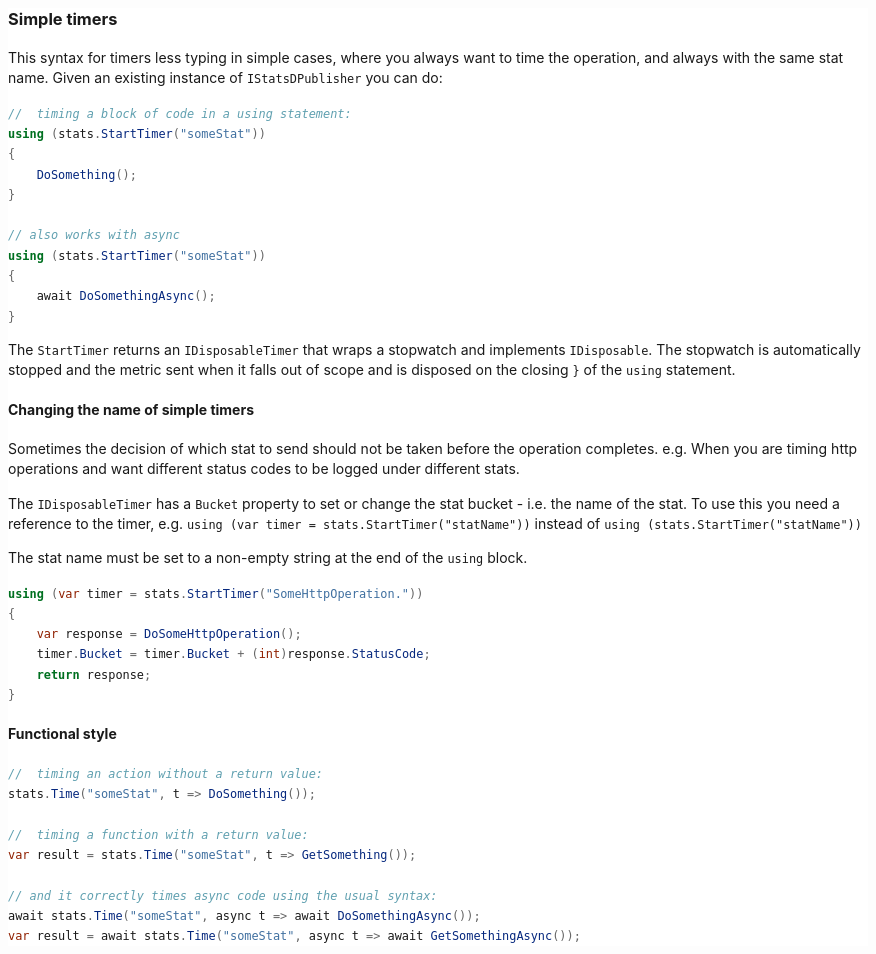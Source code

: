 ### Simple timers

This syntax for timers less typing in simple cases, where you always want to time the operation, and always with the same stat name. Given an existing instance of `IStatsDPublisher` you can do:

```csharp
//  timing a block of code in a using statement:
using (stats.StartTimer("someStat"))
{
    DoSomething();
}

// also works with async
using (stats.StartTimer("someStat"))
{
    await DoSomethingAsync();
}
```

The `StartTimer` returns an `IDisposableTimer` that wraps a stopwatch and implements `IDisposable`.
The stopwatch is automatically stopped and the metric sent when it falls out of scope and is disposed on the closing `}` of the `using` statement.

#### Changing the name of simple timers

Sometimes the decision of which stat to send should not be taken before the operation completes. e.g. When you are timing http operations and want different status codes to be logged under different stats.

The `IDisposableTimer` has a `Bucket` property to set or change the stat bucket - i.e. the name of the stat. To use this you need a reference to the timer, e.g. `using (var timer = stats.StartTimer("statName"))` instead of `using (stats.StartTimer("statName"))`

The stat name must be set to a non-empty string at the end of the `using` block.

```csharp
using (var timer = stats.StartTimer("SomeHttpOperation."))
{
    var response = DoSomeHttpOperation();
    timer.Bucket = timer.Bucket + (int)response.StatusCode;
    return response;
}
```

#### Functional style

```csharp
//  timing an action without a return value:
stats.Time("someStat", t => DoSomething());

//  timing a function with a return value:
var result = stats.Time("someStat", t => GetSomething());

// and it correctly times async code using the usual syntax:
await stats.Time("someStat", async t => await DoSomethingAsync());
var result = await stats.Time("someStat", async t => await GetSomethingAsync());
```

